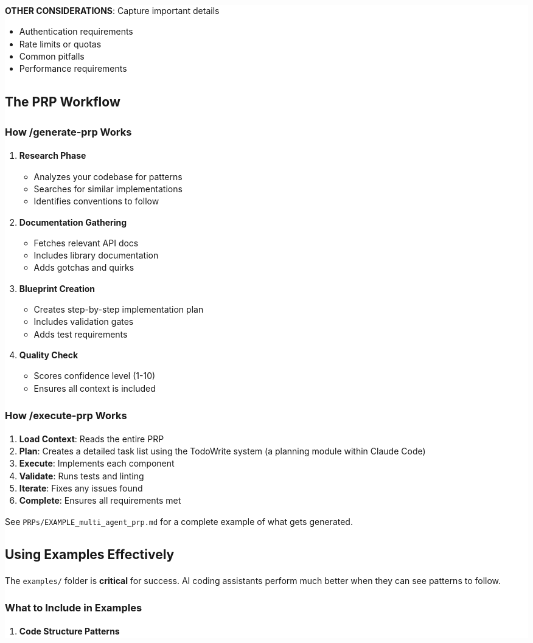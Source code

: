 **OTHER CONSIDERATIONS**: Capture important details

- Authentication requirements
- Rate limits or quotas
- Common pitfalls
- Performance requirements

## The PRP Workflow

### How /generate-prp Works

1. **Research Phase**

   - Analyzes your codebase for patterns
   - Searches for similar implementations
   - Identifies conventions to follow

2. **Documentation Gathering**

   - Fetches relevant API docs
   - Includes library documentation
   - Adds gotchas and quirks

3. **Blueprint Creation**

   - Creates step-by-step implementation plan
   - Includes validation gates
   - Adds test requirements

4. **Quality Check**

   - Scores confidence level (1-10)
   - Ensures all context is included

### How /execute-prp Works

1. **Load Context**: Reads the entire PRP
2. **Plan**: Creates a detailed task list using the TodoWrite system (a planning module within Claude Code)
3. **Execute**: Implements each component
4. **Validate**: Runs tests and linting
5. **Iterate**: Fixes any issues found
6. **Complete**: Ensures all requirements met

See `PRPs/EXAMPLE_multi_agent_prp.md` for a complete example of what gets generated.

## Using Examples Effectively

The `examples/` folder is **critical** for success. AI coding assistants perform much better when they can see patterns to follow.

### What to Include in Examples

1. **Code Structure Patterns**
